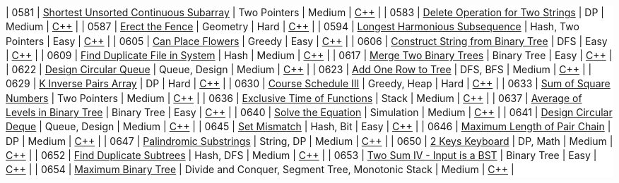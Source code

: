 | 0581  | [Shortest Unsorted Continuous Subarray](https://leetcode.com/problems/shortest-unsorted-continuous-subarray/) |                         Two Pointers                         |   Medium   | [C++](./Algorithm/cpp/0581.ShortestUnsortedContinuousSubarray/findUnsortedSubarray.cpp) |
| 0583  | [Delete Operation for Two Strings](https://leetcode.com/problems/delete-operation-for-two-strings/) |                              DP                              |   Medium   | [C++](./Algorithm/cpp/0583.DeleteOperationforTwoStrings/minDistance.cpp) |
| 0587  | [Erect the Fence](https://leetcode.com/problems/erect-the-fence/) |                           Geometry                           |    Hard    |   [C++](./Algorithm/cpp/0587.ErecttheFence/outerTrees.cpp)   |
| 0594  | [Longest Harmonious Subsequence](https://leetcode.com/problems/longest-harmonious-subsequence/) |                      Hash, Two Pointers                      |    Easy    | [C++](./Algorithm/cpp/0594.LongestHarmoniousSubsequence/findLHS.cpp) |
| 0605  | [Can Place Flowers](https://leetcode.com/problems/can-place-flowers/) |                            Greedy                            |    Easy    | [C++](./Algorithm/cpp/0605.CanPlaceFlowers/canPlaceFlowers.cpp) |
| 0606  | [Construct String from Binary Tree](https://leetcode.com/problems/construct-string-from-binary-tree/) |                             DFS                              |    Easy    | [C++](./Algorithm/cpp/0606.ConstructStringfromBinaryTree/tree2str.cpp) |
| 0609  | [Find Duplicate File in System](https://leetcode.com/problems/find-duplicate-file-in-system/) |                             Hash                             |   Medium   | [C++](./Algorithm/cpp/0609.FindDuplicateFileinSystem/findDuplicate.cpp) |
| 0617  | [Merge Two Binary Trees](https://leetcode.com/problems/merge-two-binary-trees/) |                         Binary Tree                          |    Easy    | [C++](./Algorithm/cpp/0617.MergeTwoBinaryTrees/mergeTrees.cpp) |
| 0622  | [Design Circular Queue](https://leetcode.com/problems/design-circular-queue/) |                        Queue, Design                         |   Medium   | [C++](./Algorithm/cpp/0622.DesignCircularQueue/MyCircularQueue.cpp) |
| 0623  | [Add One Row to Tree](https://leetcode.com/problems/add-one-row-to-tree/) |                           DFS, BFS                           |   Medium   |  [C++](./Algorithm/cpp/0623.AddOneRowtoTree/addOneRow.cpp)   |
| 0629  | [K Inverse Pairs Array](https://leetcode.com/problems/k-inverse-pairs-array/) |                              DP                              |    Hard    | [C++](./Algorithm/cpp/0629.KInversePairsArray/kInversePairs.cpp) |
| 0630  | [Course Schedule III](https://leetcode.com/problems/course-schedule-iii/) |                         Greedy, Heap                         |    Hard    | [C++](./Algorithm/cpp/0630.CourseScheduleIII/scheduleCourse.cpp) |
| 0633  | [Sum of Square Numbers](https://leetcode.com/problems/sum-of-square-numbers/) |                         Two Pointers                         |   Medium   | [C++](./Algorithm/cpp/0633.SumofSquareNumbers/judgeSquareSum.cpp) |
| 0636  | [Exclusive Time of Functions](https://leetcode.com/problems/exclusive-time-of-functions/) |                            Stack                             |   Medium   | [C++](./Algorithm/cpp/0636.ExclusiveTimeofFunctions/exclusiveTime.cpp) |
| 0637  | [Average of Levels in Binary Tree](https://leetcode.com/problems/average-of-levels-in-binary-tree/) |                         Binary Tree                          |    Easy    | [C++](./Algorithm/cpp/0637.AverageofLevelsinBinaryTree/averageOfLevels.cpp) |
| 0640  | [Solve the Equation](https://leetcode.com/problems/solve-the-equation/) |                          Simulation                          |   Medium   | [C++](./Algorithm/cpp/0640.SolvetheEquation/solveEquation.cpp) |
| 0641  | [Design Circular Deque](https://leetcode.com/problems/design-circular-deque/) |                        Queue, Design                         |   Medium   | [C++](./Algorithm/cpp/0641.DesignCircularDeque/MyCircularDeque.cpp) |
| 0645  | [Set Mismatch](https://leetcode.com/problems/set-mismatch/)  |                          Hash, Bit                           |    Easy    |  [C++](./Algorithm/cpp/0645.SetMismatch/findErrorNums.cpp)   |
| 0646  | [Maximum Length of Pair Chain](https://leetcode.com/problems/maximum-length-of-pair-chain/) |                              DP                              |   Medium   | [C++](./Algorithm/cpp/0646.MaximumLengthofPairChain/findLongestChain.cpp) |
| 0647  | [Palindromic Substrings](https://leetcode.com/problems/palindromic-substrings/) |                          String, DP                          |   Medium   | [C++](./Algorithm/cpp/0647.PalindromicSubstrings/countSubstrings.cpp) |
| 0650  | [2 Keys Keyboard](https://leetcode.com/problems/2-keys-keyboard/) |                           DP, Math                           |   Medium   |    [C++](./Algorithm/cpp/0650.2KeysKeyboard/minSteps.cpp)    |
| 0652  | [Find Duplicate Subtrees](https://leetcode.com/problems/find-duplicate-subtrees/) |                          Hash, DFS                           |   Medium   | [C++](./Algorithm/cpp/0652.FindDuplicateSubtrees/findDuplicateSubtrees.cpp) |
| 0653  | [Two Sum IV - Input is a BST](https://leetcode.com/problems/two-sum-iv-input-is-a-bst/) |                         Binary Tree                          |    Easy    | [C++](./Algorithm/cpp/0653.TwoSumIV-InputisaBST/findTarget.cpp) |
| 0654  | [Maximum Binary Tree](https://leetcode.com/problems/maximum-binary-tree/) |      Divide and Conquer, Segment Tree, Monotonic Stack       |   Medium   | [C++](./Algorithm/cpp/0654.MaximumBinaryTree/constructMaximumBinaryTree.cpp) |